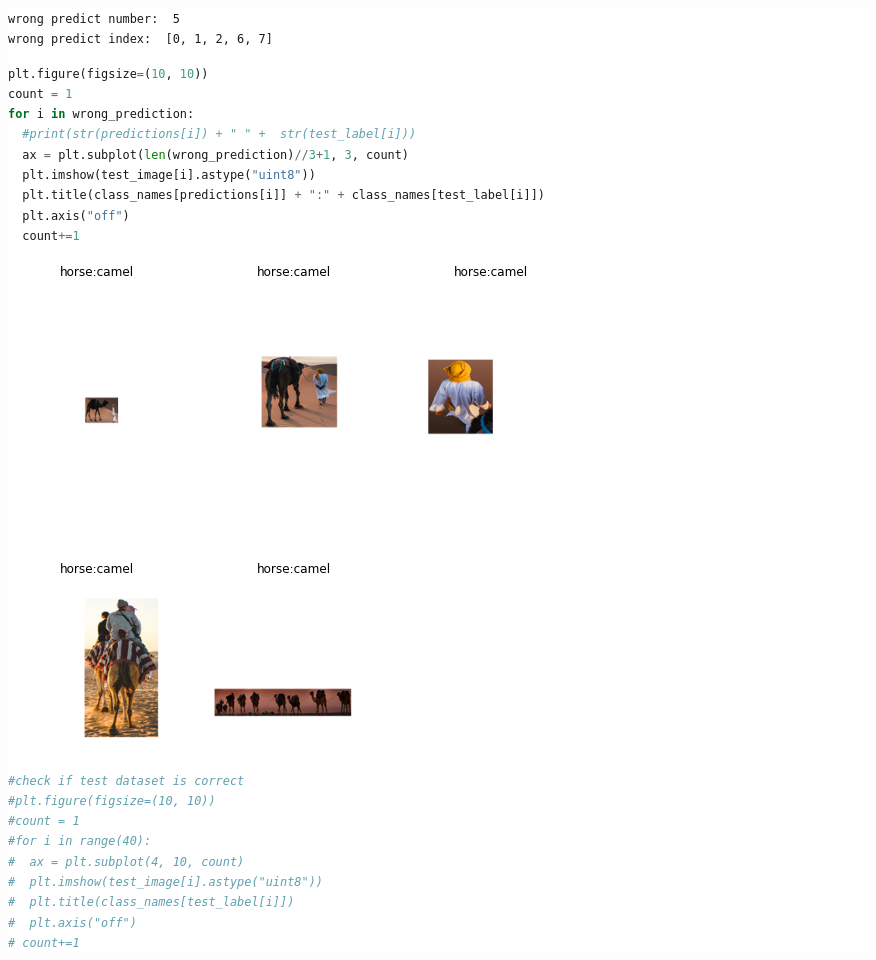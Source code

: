     wrong predict number:  5
    wrong predict index:  [0, 1, 2, 6, 7]



```python
plt.figure(figsize=(10, 10))
count = 1
for i in wrong_prediction:
  #print(str(predictions[i]) + " " +  str(test_label[i]))
  ax = plt.subplot(len(wrong_prediction)//3+1, 3, count)
  plt.imshow(test_image[i].astype("uint8"))
  plt.title(class_names[predictions[i]] + ":" + class_names[test_label[i]])
  plt.axis("off")
  count+=1
```


    
![png](/assets/images/CV_HW_2/output_64_0.png)
    



```python
#check if test dataset is correct
#plt.figure(figsize=(10, 10))
#count = 1
#for i in range(40):
#  ax = plt.subplot(4, 10, count)
#  plt.imshow(test_image[i].astype("uint8"))
#  plt.title(class_names[test_label[i]])
#  plt.axis("off")
# count+=1
```
